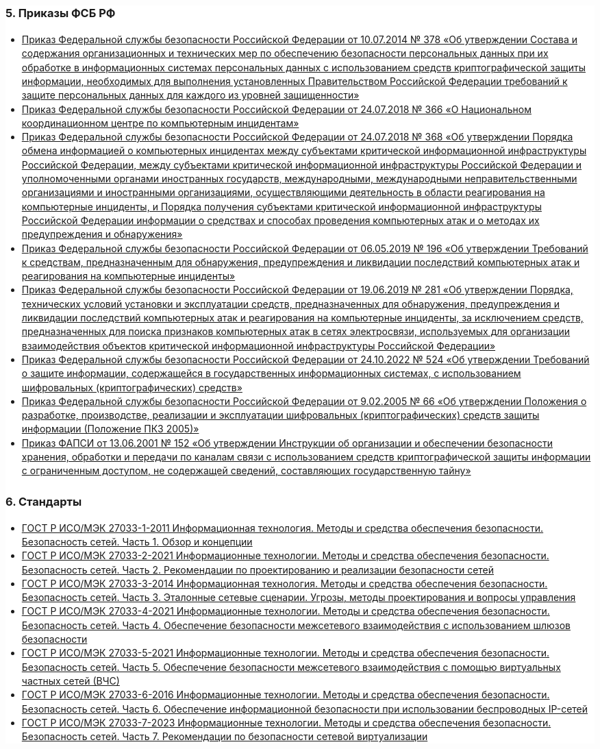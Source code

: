 ### 5. Приказы ФСБ РФ

- [Приказ Федеральной службы безопасности Российской Федерации от 10.07.2014 № 378 «Об утверждении Состава и содержания организационных и технических мер по обеспечению безопасности персональных данных при их обработке в информационных системах персональных данных с использованием средств криптографической защиты информации, необходимых для выполнения установленных Правительством Российской Федерации требований к защите персональных данных для каждого из уровней защищенности»](https://base.garant.ru/70727118/)
- [Приказ Федеральной службы безопасности Российской Федерации от 24.07.2018 № 366 «О Национальном координационном центре по компьютерным инцидентам»](https://base.garant.ru/72041506/)
- [Приказ Федеральной службы безопасности Российской Федерации от 24.07.2018 № 368 «Об утверждении Порядка обмена информацией о компьютерных инцидентах между субъектами критической информационной инфраструктуры Российской Федерации, между субъектами критической информационной инфраструктуры Российской Федерации и уполномоченными органами иностранных государств, международными, международными неправительственными организациями и иностранными организациями, осуществляющими деятельность в области реагирования на компьютерные инциденты, и Порядка получения субъектами критической информационной инфраструктуры Российской Федерации информации о средствах и способах проведения компьютерных атак и о методах их предупреждения и обнаружения»](https://base.garant.ru/72041500/)
- [Приказ Федеральной службы безопасности Российской Федерации от 06.05.2019 № 196 «Об утверждении Требований к средствам, предназначенным для обнаружения, предупреждения и ликвидации последствий компьютерных атак и реагирования на компьютерные инциденты»](http://publication.pravo.gov.ru/Document/View/0001201905310017)
- [Приказ Федеральной службы безопасности Российской Федерации от 19.06.2019 № 281 «Об утверждении Порядка, технических условий установки и эксплуатации средств, предназначенных для обнаружения, предупреждения и ликвидации последствий компьютерных атак и реагирования на компьютерные инциденты, за исключением средств, предназначенных для поиска признаков компьютерных атак в сетях электросвязи, используемых для организации взаимодействия объектов критической информационной инфраструктуры Российской Федерации»](http://publication.pravo.gov.ru/Document/View/0001201907170027)
- [Приказ Федеральной службы безопасности Российской Федерации от 24.10.2022 № 524 «Об утверждении Требований о защите информации, содержащейся в государственных информационных системах, с использованием шифровальных (криптографических) средств»](http://publication.pravo.gov.ru/Document/View/0001202211230034)
- [Приказ Федеральной службы безопасности Российской Федерации от 9.02.2005 № 66 «Об утверждении Положения о разработке, производстве, реализации и эксплуатации шифровальных (криптографических) средств защиты информации (Положение ПКЗ 2005)»](https://normativ.kontur.ru/document?moduleId=1&documentId=156612)
- [Приказ ФАПСИ от 13.06.2001 № 152 «Об утверждении Инструкции об организации и обеспечении безопасности хранения, обработки и передачи по каналам связи с использованием средств криптографической защиты информации с ограниченным доступом, не содержащей сведений, составляющих государственную тайну»](https://normativ.kontur.ru/document?moduleId=1&documentId=45974)

### 6. Стандарты

- [ГОСТ Р ИСО/МЭК 27033-1-2011 Информационная технология. Методы и средства обеспечения безопасности. Безопасность сетей. Часть 1. Обзор и концепции](https://docs.cntd.ru/document/1200089172)
- [ГОСТ Р ИСО/МЭК 27033-2-2021 Информационные технологии. Методы и средства обеспечения безопасности. Безопасность сетей. Часть 2. Рекомендации по проектированию и реализации безопасности сетей](https://docs.cntd.ru/document/1200179559/titles)
- [ГОСТ Р ИСО/МЭК 27033-3-2014 Информационная технология. Методы и средства обеспечения безопасности. Безопасность сетей. Часть 3. Эталонные сетевые сценарии. Угрозы, методы проектирования и вопросы управления](https://docs.cntd.ru/document/1200113374)
- [ГОСТ Р ИСО/МЭК 27033-4-2021 Информационные технологии. Методы и средства обеспечения безопасности. Безопасность сетей. Часть 4. Обеспечение безопасности межсетевого взаимодействия с использованием шлюзов безопасности](https://docs.cntd.ru/document/1200179676)
- [ГОСТ Р ИСО/МЭК 27033-5-2021 Информационные технологии. Методы и средства обеспечения безопасности. Безопасность сетей. Часть 5. Обеспечение безопасности межсетевого взаимодействия с помощью виртуальных частных сетей (ВЧС)](https://docs.cntd.ru/document/1200179671)
- [ГОСТ Р ИСО/МЭК 27033-6-2016 Информационные технологии. Методы и средства обеспечения безопасности. Безопасность сетей. Часть 6. Обеспечение информационной безопасности при использовании беспроводных IP-сетей](https://docs.cntd.ru/document/573219431)
- [ГОСТ Р ИСО/МЭК 27033-7-2023 Информационные технологии. Методы и средства обеспечения безопасности. Безопасность сетей. Часть 7. Рекомендации по безопасности сетевой виртуализации](https://meganorm.ru/Data/751/75195.pdf)